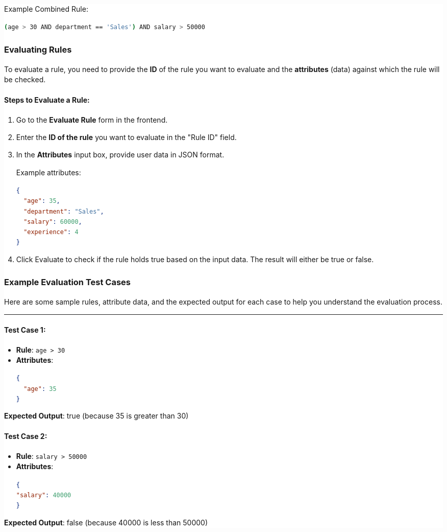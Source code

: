    Example Combined Rule:

  ```bash
  (age > 30 AND department == 'Sales') AND salary > 50000
  ```


### Evaluating Rules

To evaluate a rule, you need to provide the **ID** of the rule you want to evaluate and the **attributes** (data) against which the rule will be checked.

#### Steps to Evaluate a Rule:
1. Go to the **Evaluate Rule** form in the frontend.
2. Enter the **ID of the rule** you want to evaluate in the "Rule ID" field.
3. In the **Attributes** input box, provide user data in JSON format.

   Example attributes:
   ```json
   {
     "age": 35,
     "department": "Sales",
     "salary": 60000,
     "experience": 4
   }
   ```
4. Click Evaluate to check if the rule holds true based on the input data. The result will either be true or false.



### Example Evaluation Test Cases

Here are some sample rules, attribute data, and the expected output for each case to help you understand the evaluation process.

---

#### **Test Case 1:**
- **Rule**: `age > 30`
- **Attributes**:
  ```json
  {
    "age": 35
  }
  ```
**Expected Output**: true (because 35 is greater than 30)

#### **Test Case 2:**
- **Rule**: `salary > 50000`
- **Attributes**:
  ```json
  {
  "salary": 40000
  }
  ```
**Expected Output**: false (because 40000 is less than 50000)
